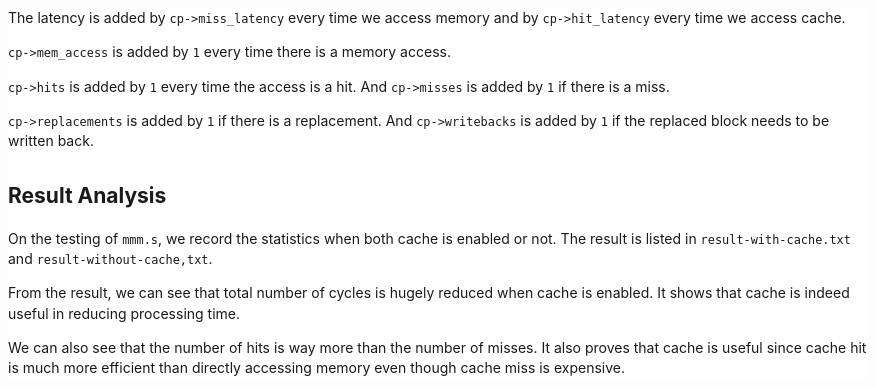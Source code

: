 The latency is added by `cp->miss_latency` every time we access memory and by `cp->hit_latency` every time we access cache.

`cp->mem_access` is added by `1` every time there is a memory access.

`cp->hits` is added by `1` every time the access is a hit. And `cp->misses` is added by `1` if there is a miss.

`cp->replacements` is added by `1` if there is a replacement. And `cp->writebacks` is added by `1` if the replaced block needs to be written back.

## Result Analysis
On the testing of `mmm.s`, we record the statistics when both cache is enabled or not. The result is listed in `result-with-cache.txt` and `result-without-cache,txt`.

From the result, we can see that total number of cycles is hugely reduced when cache is enabled. It shows that cache is indeed useful in reducing processing time.

We can also see that the number of hits is way more than the number of misses. It also proves that cache is useful since cache hit is much more efficient than directly accessing memory even though cache miss is expensive.